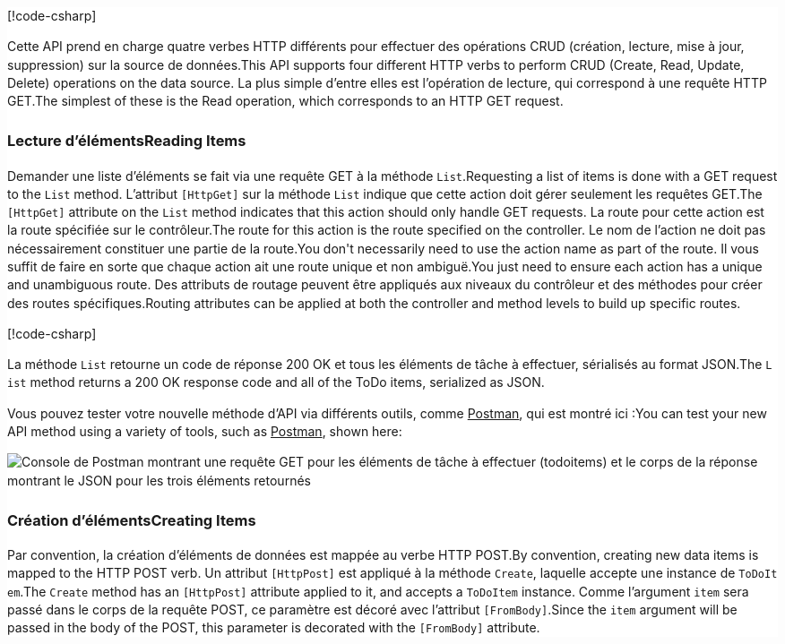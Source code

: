 [!code-csharp[](native-mobile-backend/sample/ToDoApi/src/ToDoApi/Controllers/ToDoItemsController.cs?range=1-17&highlight=9,14)]

<span data-ttu-id="9d739-152">Cette API prend en charge quatre verbes HTTP différents pour effectuer des opérations CRUD (création, lecture, mise à jour, suppression) sur la source de données.</span><span class="sxs-lookup"><span data-stu-id="9d739-152">This API supports four different HTTP verbs to perform CRUD (Create, Read, Update, Delete) operations on the data source.</span></span> <span data-ttu-id="9d739-153">La plus simple d’entre elles est l’opération de lecture, qui correspond à une requête HTTP GET.</span><span class="sxs-lookup"><span data-stu-id="9d739-153">The simplest of these is the Read operation, which corresponds to an HTTP GET request.</span></span>

### <a name="reading-items"></a><span data-ttu-id="9d739-154">Lecture d’éléments</span><span class="sxs-lookup"><span data-stu-id="9d739-154">Reading Items</span></span>

<span data-ttu-id="9d739-155">Demander une liste d’éléments se fait via une requête GET à la méthode `List`.</span><span class="sxs-lookup"><span data-stu-id="9d739-155">Requesting a list of items is done with a GET request to the `List` method.</span></span> <span data-ttu-id="9d739-156">L’attribut `[HttpGet]` sur la méthode `List` indique que cette action doit gérer seulement les requêtes GET.</span><span class="sxs-lookup"><span data-stu-id="9d739-156">The `[HttpGet]` attribute on the `List` method indicates that this action should only handle GET requests.</span></span> <span data-ttu-id="9d739-157">La route pour cette action est la route spécifiée sur le contrôleur.</span><span class="sxs-lookup"><span data-stu-id="9d739-157">The route for this action is the route specified on the controller.</span></span> <span data-ttu-id="9d739-158">Le nom de l’action ne doit pas nécessairement constituer une partie de la route.</span><span class="sxs-lookup"><span data-stu-id="9d739-158">You don't necessarily need to use the action name as part of the route.</span></span> <span data-ttu-id="9d739-159">Il vous suffit de faire en sorte que chaque action ait une route unique et non ambiguë.</span><span class="sxs-lookup"><span data-stu-id="9d739-159">You just need to ensure each action has a unique and unambiguous route.</span></span> <span data-ttu-id="9d739-160">Des attributs de routage peuvent être appliqués aux niveaux du contrôleur et des méthodes pour créer des routes spécifiques.</span><span class="sxs-lookup"><span data-stu-id="9d739-160">Routing attributes can be applied at both the controller and method levels to build up specific routes.</span></span>

[!code-csharp[](native-mobile-backend/sample/ToDoApi/src/ToDoApi/Controllers/ToDoItemsController.cs?range=19-23)]

<span data-ttu-id="9d739-161">La méthode `List` retourne un code de réponse 200 OK et tous les éléments de tâche à effectuer, sérialisés au format JSON.</span><span class="sxs-lookup"><span data-stu-id="9d739-161">The `List` method returns a 200 OK response code and all of the ToDo items, serialized as JSON.</span></span>

<span data-ttu-id="9d739-162">Vous pouvez tester votre nouvelle méthode d’API via différents outils, comme [Postman](https://www.getpostman.com/docs/), qui est montré ici :</span><span class="sxs-lookup"><span data-stu-id="9d739-162">You can test your new API method using a variety of tools, such as [Postman](https://www.getpostman.com/docs/), shown here:</span></span>

![Console de Postman montrant une requête GET pour les éléments de tâche à effectuer (todoitems) et le corps de la réponse montrant le JSON pour les trois éléments retournés](native-mobile-backend/_static/postman-get.png)

### <a name="creating-items"></a><span data-ttu-id="9d739-164">Création d’éléments</span><span class="sxs-lookup"><span data-stu-id="9d739-164">Creating Items</span></span>

<span data-ttu-id="9d739-165">Par convention, la création d’éléments de données est mappée au verbe HTTP POST.</span><span class="sxs-lookup"><span data-stu-id="9d739-165">By convention, creating new data items is mapped to the HTTP POST verb.</span></span> <span data-ttu-id="9d739-166">Un attribut `[HttpPost]` est appliqué à la méthode `Create`, laquelle accepte une instance de `ToDoItem`.</span><span class="sxs-lookup"><span data-stu-id="9d739-166">The `Create` method has an `[HttpPost]` attribute applied to it, and accepts a `ToDoItem` instance.</span></span> <span data-ttu-id="9d739-167">Comme l’argument `item` sera passé dans le corps de la requête POST, ce paramètre est décoré avec l’attribut `[FromBody]`.</span><span class="sxs-lookup"><span data-stu-id="9d739-167">Since the `item` argument will be passed in the body of the POST, this parameter is decorated with the `[FromBody]` attribute.</span></span>
